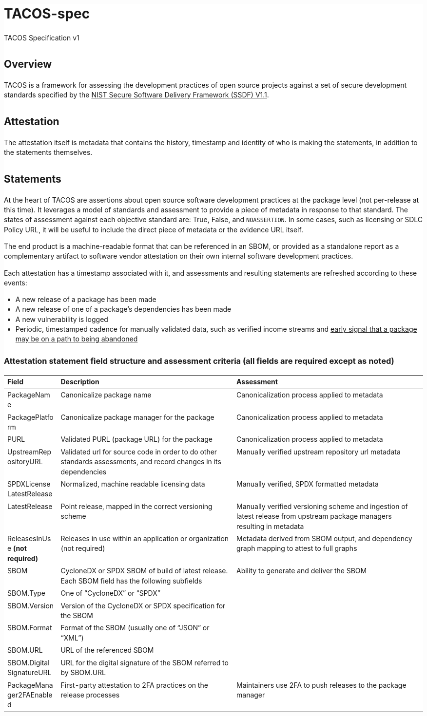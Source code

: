 # TACOS-spec
TACOS Specification v1

## Overview
TACOS is a framework for assessing the development practices of open source projects against a set of secure development standards specified by the [NIST Secure Software Delivery Framework (SSDF) V1.1](https://csrc.nist.gov/Projects/ssdf).

## Attestation
The attestation itself is metadata that contains the history, timestamp and identity of who is making the statements, in addition to the statements themselves.

## Statements
At the heart of TACOS are assertions about open source software development practices at the package level (not per-release at this time). It leverages a model of standards and assessment to provide a piece of metadata in response to that standard. The states of assessment against each objective standard are: True, False, and `NOASSERTION`. In some cases, such as licensing or SDLC Policy URL, it will be useful to include the direct piece of metadata or the evidence URL itself.  

The end product is a machine-readable format that can be referenced in an SBOM, or provided as a standalone report as a complementary artifact to software vendor attestation on their own internal software development practices.

Each attestation has a timestamp associated with it, and assessments and resulting statements are refreshed according to these events:
- A new release of a package has been made
- A new release of one of a package’s dependencies has been made
- A new vulnerability is logged
- Periodic, timestamped cadence for manually validated data, such as verified income streams and [early signal that a package may be on a path to being abandoned](https://blog.tidelift.com/up-to-20-percent-of-your-application-dependencies-may-be-unmaintained)

### Attestation statement field structure and assessment criteria (all fields are required except as noted)
|Field   |Description   |Assessment   |
|:--|:---------|:--------|
|PackageName   |Canonicalize package name   |Canonicalization process applied to metadata   |
|PackagePlatform   |Canonicalize package manager for the package   |Canonicalization process applied to metadata   |
|PURL   |Validated PURL (package URL) for the package   |Canonicalization process applied to metadata   |
|UpstreamRepositoryURL   |Validated url for source code in order to do other standards assessments, and record changes in its dependencies   |Manually verified upstream repository url metadata   |
|SPDXLicenseLatestRelease   |Normalized, machine readable licensing data   |Manually verified, SPDX formatted metadata   |
|LatestRelease   |Point release, mapped in the correct versioning scheme   |Manually verified versioning scheme and ingestion of latest release from upstream package managers resulting in metadata   |
|ReleasesInUse **(not required)**   |Releases in use within an application or organization (not required)   |Metadata derived from SBOM output, and dependency graph mapping to attest to full graphs   |
|SBOM   |CycloneDX or SPDX SBOM of build of latest release. Each SBOM field has the following subfields   |Ability to generate and deliver the SBOM   |
|SBOM.Type   |One of “CycloneDX” or “SPDX”   |   |
|SBOM.Version   |Version of the CycloneDX or SPDX specification for the SBOM   |   |
|SBOM.Format   |Format of the SBOM (usually one of “JSON” or “XML”)   |   |
|SBOM.URL   |URL of the referenced SBOM   |   |
|SBOM.DigitalSignatureURL   |URL for the digital signature of the SBOM referred to by SBOM.URL   |   |
|PackageManager2FAEnabled   |First-party attestation to 2FA practices on the release processes   |Maintainers use 2FA to push releases to the package manager   |